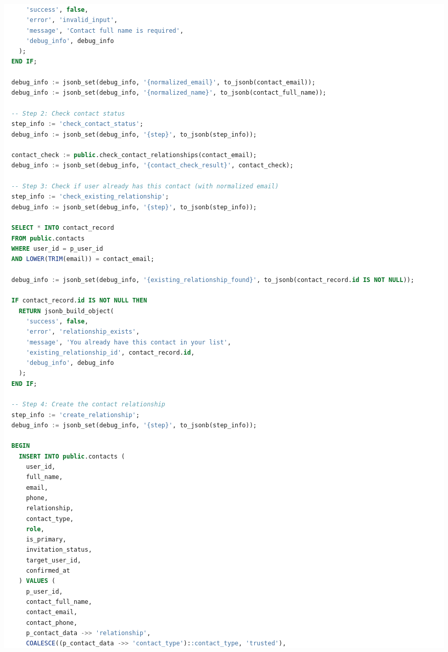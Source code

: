 ```sql
      'success', false,
      'error', 'invalid_input',
      'message', 'Contact full name is required',
      'debug_info', debug_info
    );
  END IF;
  
  debug_info := jsonb_set(debug_info, '{normalized_email}', to_jsonb(contact_email));
  debug_info := jsonb_set(debug_info, '{normalized_name}', to_jsonb(contact_full_name));
  
  -- Step 2: Check contact status
  step_info := 'check_contact_status';
  debug_info := jsonb_set(debug_info, '{step}', to_jsonb(step_info));
  
  contact_check := public.check_contact_relationships(contact_email);
  debug_info := jsonb_set(debug_info, '{contact_check_result}', contact_check);
  
  -- Step 3: Check if user already has this contact (with normalized email)
  step_info := 'check_existing_relationship';
  debug_info := jsonb_set(debug_info, '{step}', to_jsonb(step_info));
  
  SELECT * INTO contact_record
  FROM public.contacts
  WHERE user_id = p_user_id 
  AND LOWER(TRIM(email)) = contact_email;
  
  debug_info := jsonb_set(debug_info, '{existing_relationship_found}', to_jsonb(contact_record.id IS NOT NULL));
  
  IF contact_record.id IS NOT NULL THEN
    RETURN jsonb_build_object(
      'success', false,
      'error', 'relationship_exists',
      'message', 'You already have this contact in your list',
      'existing_relationship_id', contact_record.id,
      'debug_info', debug_info
    );
  END IF;
  
  -- Step 4: Create the contact relationship
  step_info := 'create_relationship';
  debug_info := jsonb_set(debug_info, '{step}', to_jsonb(step_info));
  
  BEGIN
    INSERT INTO public.contacts (
      user_id,
      full_name,
      email,
      phone,
      relationship,
      contact_type,
      role,
      is_primary,
      invitation_status,
      target_user_id,
      confirmed_at
    ) VALUES (
      p_user_id,
      contact_full_name,
      contact_email,
      contact_phone,
      p_contact_data ->> 'relationship',
      COALESCE((p_contact_data ->> 'contact_type')::contact_type, 'trusted'),
```